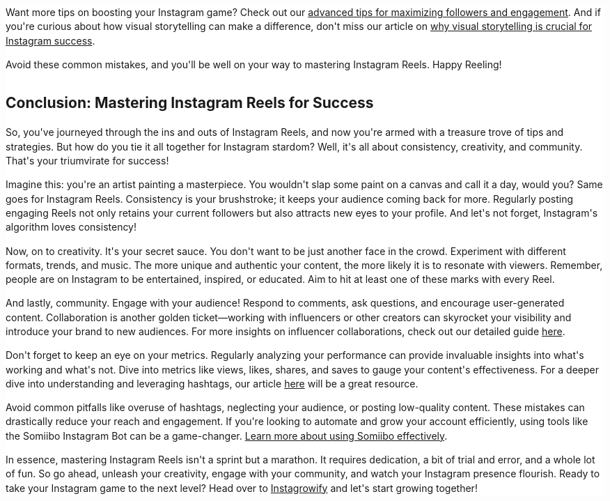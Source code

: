 Want more tips on boosting your Instagram game? Check out our [advanced tips for maximizing followers and engagement](https://instagrowify.com/blog/unlocking-instagram-success-advanced-tips-for-maximizing-followers-and-engagement). And if you're curious about how visual storytelling can make a difference, don't miss our article on [why visual storytelling is crucial for Instagram success](https://instagrowify.com/blog/why-visual-storytelling-is-crucial-for-instagram-success).

Avoid these common mistakes, and you'll be well on your way to mastering Instagram Reels. Happy Reeling!

## Conclusion: Mastering Instagram Reels for Success

So, you've journeyed through the ins and outs of Instagram Reels, and now you're armed with a treasure trove of tips and strategies. But how do you tie it all together for Instagram stardom? Well, it's all about consistency, creativity, and community. That's your triumvirate for success!

Imagine this: you're an artist painting a masterpiece. You wouldn't slap some paint on a canvas and call it a day, would you? Same goes for Instagram Reels. Consistency is your brushstroke; it keeps your audience coming back for more. Regularly posting engaging Reels not only retains your current followers but also attracts new eyes to your profile. And let's not forget, Instagram's algorithm loves consistency!

Now, on to creativity. It's your secret sauce. You don't want to be just another face in the crowd. Experiment with different formats, trends, and music. The more unique and authentic your content, the more likely it is to resonate with viewers. Remember, people are on Instagram to be entertained, inspired, or educated. Aim to hit at least one of these marks with every Reel.

And lastly, community. Engage with your audience! Respond to comments, ask questions, and encourage user-generated content. Collaboration is another golden ticket—working with influencers or other creators can skyrocket your visibility and introduce your brand to new audiences. For more insights on influencer collaborations, check out our detailed guide [here](https://instagrowify.com/blog/instagram-marketing-101-essential-tips-for-growing-your-audience).

Don't forget to keep an eye on your metrics. Regularly analyzing your performance can provide invaluable insights into what's working and what's not. Dive into metrics like views, likes, shares, and saves to gauge your content's effectiveness. For a deeper dive into understanding and leveraging hashtags, our article [here](https://instagrowify.com/blog/understanding-the-role-of-hashtags-in-boosting-instagram-engagement) will be a great resource.

Avoid common pitfalls like overuse of hashtags, neglecting your audience, or posting low-quality content. These mistakes can drastically reduce your reach and engagement. If you're looking to automate and grow your account efficiently, using tools like the Somiibo Instagram Bot can be a game-changer. [Learn more about using Somiibo effectively](https://instagrowify.com/blog/how-to-effectively-grow-your-instagram-account-with-somiibo).



In essence, mastering Instagram Reels isn't a sprint but a marathon. It requires dedication, a bit of trial and error, and a whole lot of fun. So go ahead, unleash your creativity, engage with your community, and watch your Instagram presence flourish. Ready to take your Instagram game to the next level? Head over to [Instagrowify](https://instagrowify.com) and let's start growing together!
